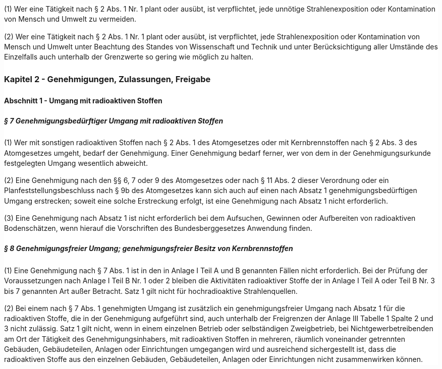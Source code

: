 (1) Wer eine Tätigkeit nach § 2 Abs. 1 Nr. 1 plant oder ausübt, ist
verpflichtet, jede unnötige Strahlenexposition oder Kontamination von
Mensch und Umwelt zu vermeiden.

(2) Wer eine Tätigkeit nach § 2 Abs. 1 Nr. 1 plant oder ausübt, ist
verpflichtet, jede Strahlenexposition oder Kontamination von Mensch
und Umwelt unter Beachtung des Standes von Wissenschaft und Technik
und unter Berücksichtigung aller Umstände des Einzelfalls auch
unterhalb der Grenzwerte so gering wie möglich zu halten.

### Kapitel 2 - Genehmigungen, Zulassungen, Freigabe

#### Abschnitt 1 - Umgang mit radioaktiven Stoffen

##### § 7 Genehmigungsbedürftiger Umgang mit radioaktiven Stoffen

(1) Wer mit sonstigen radioaktiven Stoffen nach § 2 Abs. 1 des
Atomgesetzes oder mit Kernbrennstoffen nach § 2 Abs. 3 des
Atomgesetzes umgeht, bedarf der Genehmigung. Einer Genehmigung bedarf
ferner, wer von dem in der Genehmigungsurkunde festgelegten Umgang
wesentlich abweicht.

(2) Eine Genehmigung nach den §§ 6, 7 oder 9 des Atomgesetzes oder
nach § 11 Abs. 2 dieser Verordnung oder ein Planfeststellungsbeschluss
nach § 9b des Atomgesetzes kann sich auch auf einen nach Absatz 1
genehmigungsbedürftigen Umgang erstrecken; soweit eine solche
Erstreckung erfolgt, ist eine Genehmigung nach Absatz 1 nicht
erforderlich.

(3) Eine Genehmigung nach Absatz 1 ist nicht erforderlich bei dem
Aufsuchen, Gewinnen oder Aufbereiten von radioaktiven Bodenschätzen,
wenn hierauf die Vorschriften des Bundesberggesetzes Anwendung finden.

##### § 8 Genehmigungsfreier Umgang; genehmigungsfreier Besitz von Kernbrennstoffen

(1) Eine Genehmigung nach § 7 Abs. 1 ist in den in Anlage I Teil A und
B genannten Fällen nicht erforderlich. Bei der Prüfung der
Voraussetzungen nach Anlage I Teil B Nr. 1 oder 2 bleiben die
Aktivitäten radioaktiver Stoffe der in Anlage I Teil A oder Teil B Nr.
3 bis 7 genannten Art außer Betracht. Satz 1 gilt nicht für
hochradioaktive Strahlenquellen.

(2) Bei einem nach § 7 Abs. 1 genehmigten Umgang ist zusätzlich ein
genehmigungsfreier Umgang nach Absatz 1 für die radioaktiven Stoffe,
die in der Genehmigung aufgeführt sind, auch unterhalb der Freigrenzen
der Anlage III Tabelle 1 Spalte 2 und 3 nicht zulässig. Satz 1 gilt
nicht, wenn in einem einzelnen Betrieb oder selbständigen
Zweigbetrieb, bei Nichtgewerbetreibenden am Ort der Tätigkeit des
Genehmigungsinhabers, mit radioaktiven Stoffen in mehreren, räumlich
voneinander getrennten Gebäuden, Gebäudeteilen, Anlagen oder
Einrichtungen umgegangen wird und ausreichend sichergestellt ist, dass
die radioaktiven Stoffe aus den einzelnen Gebäuden, Gebäudeteilen,
Anlagen oder Einrichtungen nicht zusammenwirken können.
